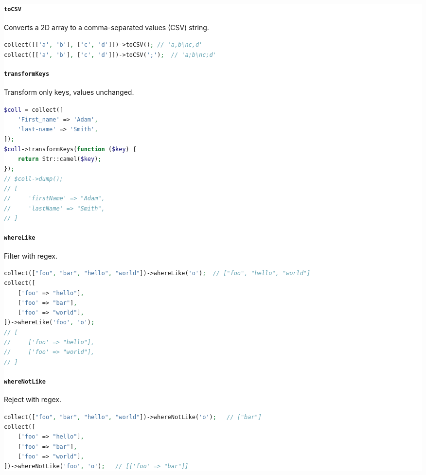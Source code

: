 #### `toCSV`

Converts a 2D array to a comma-separated values (CSV) string.

```php
collect([['a', 'b'], ['c', 'd']])->toCSV(); // 'a,b\nc,d'
collect([['a', 'b'], ['c', 'd']])->toCSV(';');  // 'a;b\nc;d'
```

#### `transformKeys`

Transform only keys, values unchanged.

```php
$coll = collect([
    'First_name' => 'Adam',
    'last-name' => 'Smith',
]);
$coll->transformKeys(function ($key) {
    return Str::camel($key);
});
// $coll->dump();
// [
//     'firstName' => "Adam",
//     'lastName' => "Smith",
// ]
```

#### `whereLike`

Filter with regex.

```php
collect(["foo", "bar", "hello", "world"])->whereLike('o');  // ["foo", "hello", "world"]
collect([
    ['foo' => "hello"],
    ['foo' => "bar"],
    ['foo' => "world"],
])->whereLike('foo', 'o');
// [
//     ['foo' => "hello"],
//     ['foo' => "world"],
// ]
```

#### `whereNotLike`

Reject with regex.

```php
collect(["foo", "bar", "hello", "world"])->whereNotLike('o');   // ["bar"]
collect([
    ['foo' => "hello"],
    ['foo' => "bar"],
    ['foo' => "world"],
])->whereNotLike('foo', 'o');   // [['foo' => "bar"]]
```
